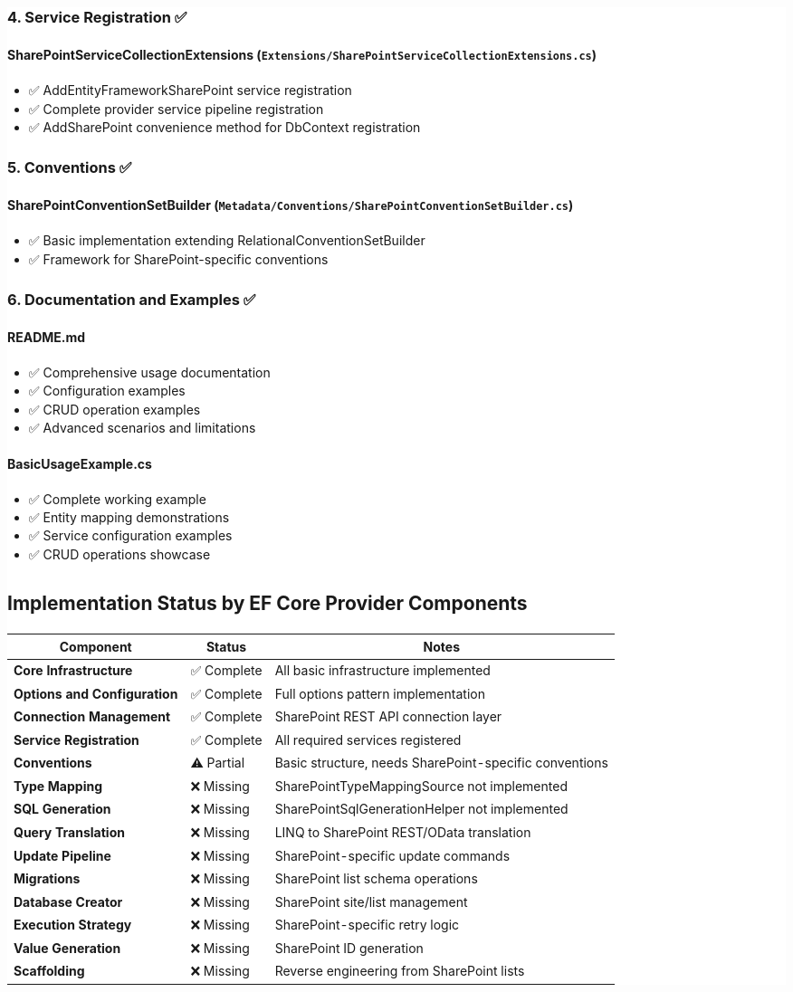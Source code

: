 ### 4. Service Registration ✅

#### SharePointServiceCollectionExtensions (`Extensions/SharePointServiceCollectionExtensions.cs`)
- ✅ AddEntityFrameworkSharePoint service registration
- ✅ Complete provider service pipeline registration
- ✅ AddSharePoint convenience method for DbContext registration

### 5. Conventions ✅

#### SharePointConventionSetBuilder (`Metadata/Conventions/SharePointConventionSetBuilder.cs`)
- ✅ Basic implementation extending RelationalConventionSetBuilder
- ✅ Framework for SharePoint-specific conventions

### 6. Documentation and Examples ✅

#### README.md
- ✅ Comprehensive usage documentation
- ✅ Configuration examples
- ✅ CRUD operation examples
- ✅ Advanced scenarios and limitations

#### BasicUsageExample.cs
- ✅ Complete working example
- ✅ Entity mapping demonstrations
- ✅ Service configuration examples
- ✅ CRUD operations showcase

## Implementation Status by EF Core Provider Components

| Component | Status | Notes |
|-----------|--------|-------|
| **Core Infrastructure** | ✅ Complete | All basic infrastructure implemented |
| **Options and Configuration** | ✅ Complete | Full options pattern implementation |
| **Connection Management** | ✅ Complete | SharePoint REST API connection layer |
| **Service Registration** | ✅ Complete | All required services registered |
| **Conventions** | ⚠️ Partial | Basic structure, needs SharePoint-specific conventions |
| **Type Mapping** | ❌ Missing | SharePointTypeMappingSource not implemented |
| **SQL Generation** | ❌ Missing | SharePointSqlGenerationHelper not implemented |
| **Query Translation** | ❌ Missing | LINQ to SharePoint REST/OData translation |
| **Update Pipeline** | ❌ Missing | SharePoint-specific update commands |
| **Migrations** | ❌ Missing | SharePoint list schema operations |
| **Database Creator** | ❌ Missing | SharePoint site/list management |
| **Execution Strategy** | ❌ Missing | SharePoint-specific retry logic |
| **Value Generation** | ❌ Missing | SharePoint ID generation |
| **Scaffolding** | ❌ Missing | Reverse engineering from SharePoint lists |
